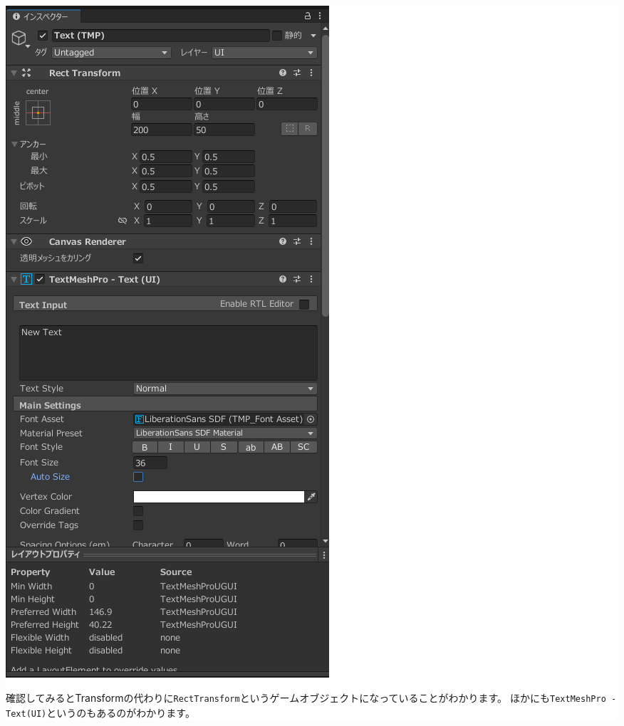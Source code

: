 ![テキスト追加](./images/Hierarchy_Text_TMP.png)

確認してみるとTransformの代わりに`RectTransform`というゲームオブジェクトになっていることがわかります。
ほかにも`TextMeshPro - Text(UI)`というのもあるのがわかります。
